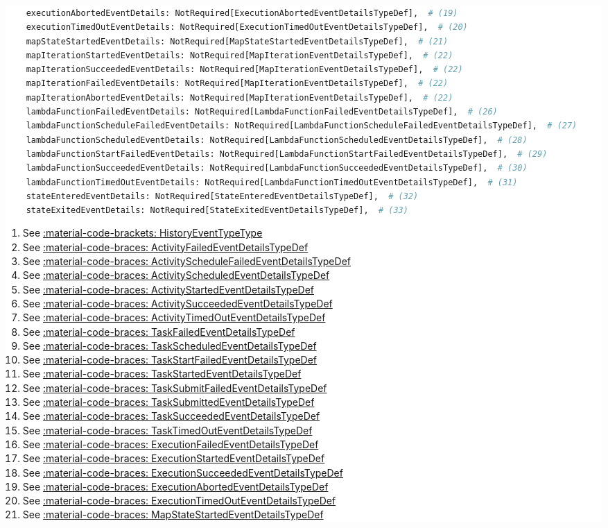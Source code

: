 ```python title="Definition"
    executionAbortedEventDetails: NotRequired[ExecutionAbortedEventDetailsTypeDef],  # (19)
    executionTimedOutEventDetails: NotRequired[ExecutionTimedOutEventDetailsTypeDef],  # (20)
    mapStateStartedEventDetails: NotRequired[MapStateStartedEventDetailsTypeDef],  # (21)
    mapIterationStartedEventDetails: NotRequired[MapIterationEventDetailsTypeDef],  # (22)
    mapIterationSucceededEventDetails: NotRequired[MapIterationEventDetailsTypeDef],  # (22)
    mapIterationFailedEventDetails: NotRequired[MapIterationEventDetailsTypeDef],  # (22)
    mapIterationAbortedEventDetails: NotRequired[MapIterationEventDetailsTypeDef],  # (22)
    lambdaFunctionFailedEventDetails: NotRequired[LambdaFunctionFailedEventDetailsTypeDef],  # (26)
    lambdaFunctionScheduleFailedEventDetails: NotRequired[LambdaFunctionScheduleFailedEventDetailsTypeDef],  # (27)
    lambdaFunctionScheduledEventDetails: NotRequired[LambdaFunctionScheduledEventDetailsTypeDef],  # (28)
    lambdaFunctionStartFailedEventDetails: NotRequired[LambdaFunctionStartFailedEventDetailsTypeDef],  # (29)
    lambdaFunctionSucceededEventDetails: NotRequired[LambdaFunctionSucceededEventDetailsTypeDef],  # (30)
    lambdaFunctionTimedOutEventDetails: NotRequired[LambdaFunctionTimedOutEventDetailsTypeDef],  # (31)
    stateEnteredEventDetails: NotRequired[StateEnteredEventDetailsTypeDef],  # (32)
    stateExitedEventDetails: NotRequired[StateExitedEventDetailsTypeDef],  # (33)
```

1. See [:material-code-brackets: HistoryEventTypeType](./literals.md#historyeventtypetype) 
2. See [:material-code-braces: ActivityFailedEventDetailsTypeDef](./type_defs.md#activityfailedeventdetailstypedef) 
3. See [:material-code-braces: ActivityScheduleFailedEventDetailsTypeDef](./type_defs.md#activityschedulefailedeventdetailstypedef) 
4. See [:material-code-braces: ActivityScheduledEventDetailsTypeDef](./type_defs.md#activityscheduledeventdetailstypedef) 
5. See [:material-code-braces: ActivityStartedEventDetailsTypeDef](./type_defs.md#activitystartedeventdetailstypedef) 
6. See [:material-code-braces: ActivitySucceededEventDetailsTypeDef](./type_defs.md#activitysucceededeventdetailstypedef) 
7. See [:material-code-braces: ActivityTimedOutEventDetailsTypeDef](./type_defs.md#activitytimedouteventdetailstypedef) 
8. See [:material-code-braces: TaskFailedEventDetailsTypeDef](./type_defs.md#taskfailedeventdetailstypedef) 
9. See [:material-code-braces: TaskScheduledEventDetailsTypeDef](./type_defs.md#taskscheduledeventdetailstypedef) 
10. See [:material-code-braces: TaskStartFailedEventDetailsTypeDef](./type_defs.md#taskstartfailedeventdetailstypedef) 
11. See [:material-code-braces: TaskStartedEventDetailsTypeDef](./type_defs.md#taskstartedeventdetailstypedef) 
12. See [:material-code-braces: TaskSubmitFailedEventDetailsTypeDef](./type_defs.md#tasksubmitfailedeventdetailstypedef) 
13. See [:material-code-braces: TaskSubmittedEventDetailsTypeDef](./type_defs.md#tasksubmittedeventdetailstypedef) 
14. See [:material-code-braces: TaskSucceededEventDetailsTypeDef](./type_defs.md#tasksucceededeventdetailstypedef) 
15. See [:material-code-braces: TaskTimedOutEventDetailsTypeDef](./type_defs.md#tasktimedouteventdetailstypedef) 
16. See [:material-code-braces: ExecutionFailedEventDetailsTypeDef](./type_defs.md#executionfailedeventdetailstypedef) 
17. See [:material-code-braces: ExecutionStartedEventDetailsTypeDef](./type_defs.md#executionstartedeventdetailstypedef) 
18. See [:material-code-braces: ExecutionSucceededEventDetailsTypeDef](./type_defs.md#executionsucceededeventdetailstypedef) 
19. See [:material-code-braces: ExecutionAbortedEventDetailsTypeDef](./type_defs.md#executionabortedeventdetailstypedef) 
20. See [:material-code-braces: ExecutionTimedOutEventDetailsTypeDef](./type_defs.md#executiontimedouteventdetailstypedef) 
21. See [:material-code-braces: MapStateStartedEventDetailsTypeDef](./type_defs.md#mapstatestartedeventdetailstypedef) 